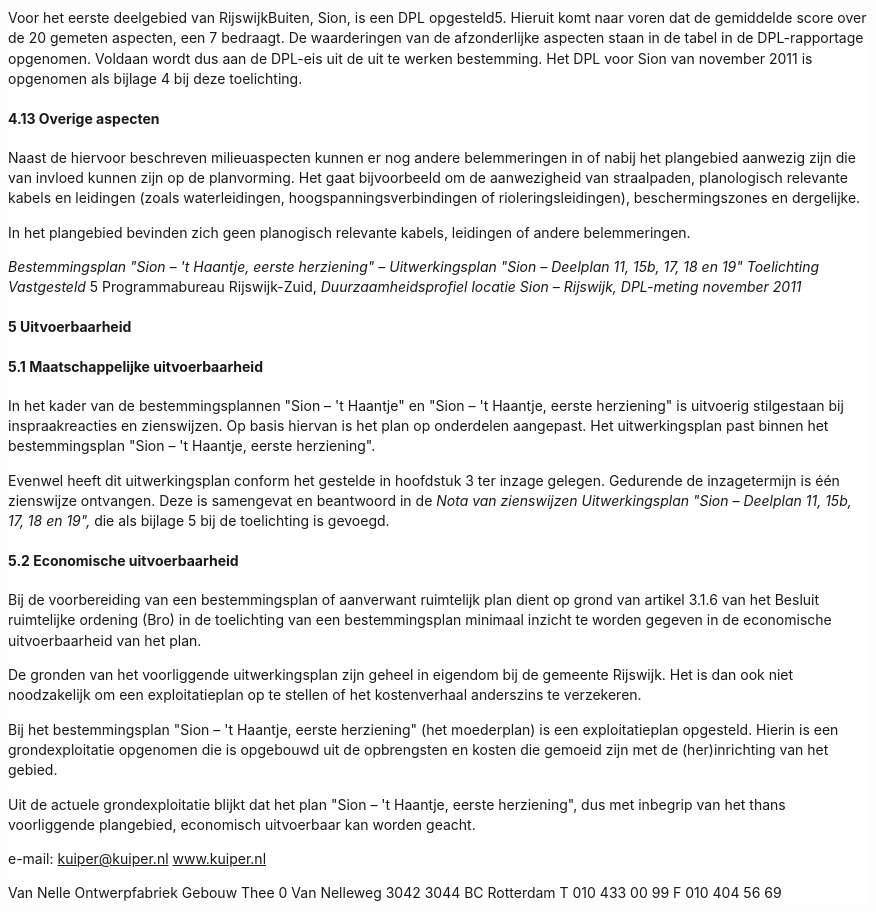 Voor het eerste deelgebied van RijswijkBuiten, Sion, is een DPL opgesteld5. Hieruit komt naar voren dat de gemiddelde score over de 20 gemeten aspecten, een 7 bedraagt. De waarderingen van de afzonderlijke aspecten staan in de tabel in de DPL-rapportage opgenomen. Voldaan wordt dus aan de DPL-eis uit de uit te werken bestemming. Het DPL voor Sion van november 2011 is opgenomen als bijlage 4 bij deze toelichting.

#### **4.13 Overige aspecten**

Naast de hiervoor beschreven milieuaspecten kunnen er nog andere belemmeringen in of nabij het plangebied aanwezig zijn die van invloed kunnen zijn op de planvorming. Het gaat bijvoorbeeld om de aanwezigheid van straalpaden, planologisch relevante kabels en leidingen (zoals waterleidingen, hoogspanningsverbindingen of rioleringsleidingen), beschermingszones en dergelijke.

In het plangebied bevinden zich geen planogisch relevante kabels, leidingen of andere belemmeringen.

*Bestemmingsplan "Sion – 't Haantje, eerste herziening" – Uitwerkingsplan "Sion – Deelplan 11, 15b, 17, 18 en 19" Toelichting Vastgesteld*  5 Programmabureau Rijswijk-Zuid, *Duurzaamheidsprofiel locatie Sion – Rijswijk, DPL-meting november 2011*

#### **5 Uitvoerbaarheid**

#### **5.1 Maatschappelijke uitvoerbaarheid**

In het kader van de bestemmingsplannen "Sion – 't Haantje" en "Sion – 't Haantje, eerste herziening" is uitvoerig stilgestaan bij inspraakreacties en zienswijzen. Op basis hiervan is het plan op onderdelen aangepast. Het uitwerkingsplan past binnen het bestemmingsplan "Sion – 't Haantje, eerste herziening".

Evenwel heeft dit uitwerkingsplan conform het gestelde in hoofdstuk 3 ter inzage gelegen. Gedurende de inzagetermijn is één zienswijze ontvangen. Deze is samengevat en beantwoord in de *Nota van zienswijzen Uitwerkingsplan "Sion – Deelplan 11, 15b, 17, 18 en 19",* die als bijlage 5 bij de toelichting is gevoegd.

#### **5.2 Economische uitvoerbaarheid**

Bij de voorbereiding van een bestemmingsplan of aanverwant ruimtelijk plan dient op grond van artikel 3.1.6 van het Besluit ruimtelijke ordening (Bro) in de toelichting van een bestemmingsplan minimaal inzicht te worden gegeven in de economische uitvoerbaarheid van het plan.

De gronden van het voorliggende uitwerkingsplan zijn geheel in eigendom bij de gemeente Rijswijk. Het is dan ook niet noodzakelijk om een exploitatieplan op te stellen of het kostenverhaal anderszins te verzekeren.

Bij het bestemmingsplan "Sion – 't Haantje, eerste herziening" (het moederplan) is een exploitatieplan opgesteld. Hierin is een grondexploitatie opgenomen die is opgebouwd uit de opbrengsten en kosten die gemoeid zijn met de (her)inrichting van het gebied.

Uit de actuele grondexploitatie blijkt dat het plan "Sion – 't Haantje, eerste herziening", dus met inbegrip van het thans voorliggende plangebied, economisch uitvoerbaar kan worden geacht.

e-mail: kuiper@kuiper.nl www.kuiper.nl

Van Nelle Ontwerpfabriek Gebouw Thee 0 Van Nelleweg 3042 3044 BC Rotterdam T 010 433 00 99 F 010 404 56 69